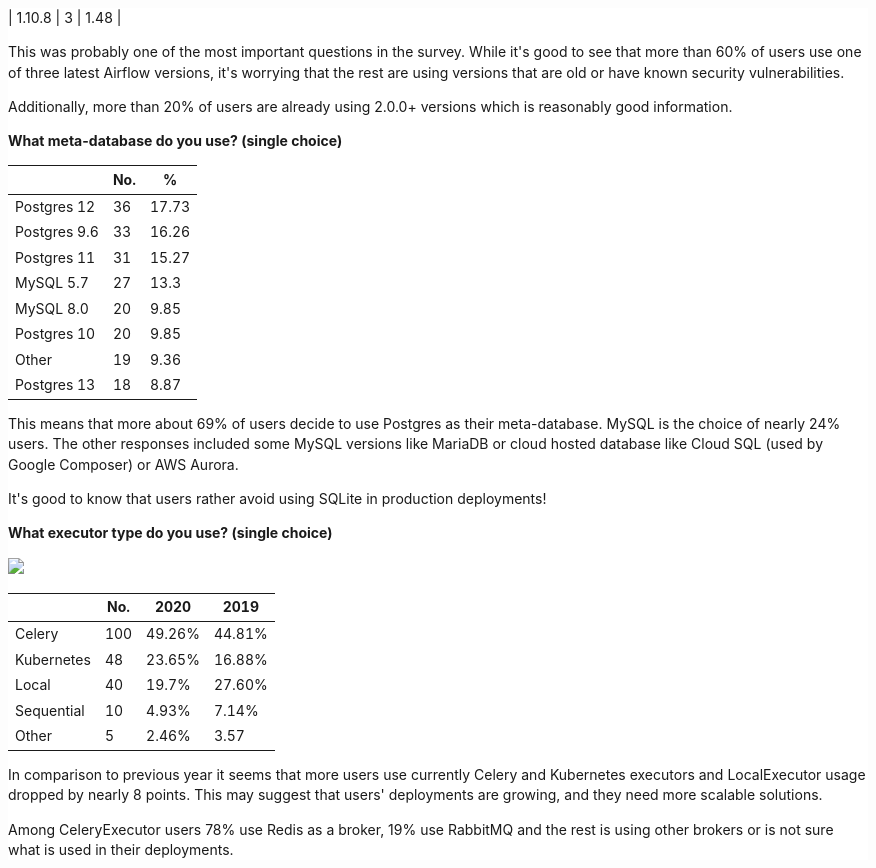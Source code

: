 | 1.10.8          | 3   | 1.48  |

This was probably one of the most important questions in the survey. While it's good to see
that more than 60% of users use one of three latest Airflow versions, it's worrying that the rest
are using versions that are old or have known security vulnerabilities.

Additionally, more than 20% of users are already using 2.0.0+ versions which is reasonably good information.

**What meta-database do you use? (single choice)**

|              | No. | %     |
| ------------ | --- | ----- |
| Postgres 12  | 36  | 17.73 |
| Postgres 9.6 | 33  | 16.26 |
| Postgres 11  | 31  | 15.27 |
| MySQL 5.7    | 27  | 13.3  |
| MySQL 8.0    | 20  | 9.85  |
| Postgres 10  | 20  | 9.85  |
| Other        | 19  | 9.36  |
| Postgres 13  | 18  | 8.87  |

This means that more about 69% of users decide to use Postgres as their meta-database.
MySQL is the choice of nearly 24% users. The other responses included some MySQL versions
like MariaDB or cloud hosted database like Cloud SQL (used by Google Composer) or AWS Aurora.

It's good to know that users rather avoid using SQLite in production deployments!

**What executor type do you use? (single choice)**

![](What_executor_type_do_you_use.png)

|            | No. | 2020   | 2019   |
| ---------- | --- | ------ | ------ |
| Celery     | 100 | 49.26% | 44.81% |
| Kubernetes | 48  | 23.65% | 16.88% |
| Local      | 40  | 19.7%  | 27.60% |
| Sequential | 10  | 4.93%  | 7.14%  |
| Other      | 5   | 2.46%  | 3.57   |

In comparison to previous year it seems that more users use currently Celery and
Kubernetes executors and LocalExecutor usage dropped by nearly 8 points. This may
suggest that users' deployments are growing, and they need more scalable solutions.

Among CeleryExecutor users 78% use Redis as a broker, 19% use RabbitMQ and the rest
is using other brokers or is not sure what is used in their deployments.
